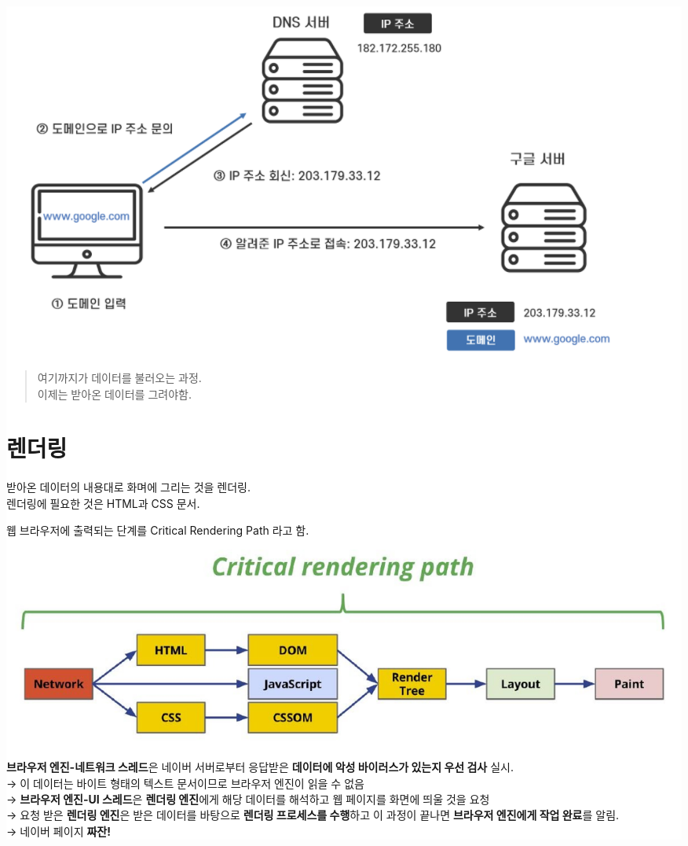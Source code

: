 ![](/assets/images/cs/rendering_5.png)

> 여기까지가 데이터를 불러오는 과정.<br/>
이제는 받아온 데이터를 그려야함.

# 렌더링
받아온 데이터의 내용대로 화며에 그리는 것을 렌더링.<br/>
렌더링에 필요한 것은 HTML과 CSS 문서.

웹 브라우저에 출력되는 단계를 Critical Rendering Path 라고 함.

![](/assets/images/cs/rendering_6.png)

**브라우저 엔진-네트워크 스레드**은 네이버 서버로부터 응답받은 **데이터에 악성 바이러스가 있는지 우선 검사** 실시.<br/>
→ 이 데이터는 바이트 형태의 텍스트 문서이므로 브라우저 엔진이 읽을 수 없음<br/>
→ **브라우저 엔진-UI 스레드**은 **렌더링 엔진**에게 해당 데이터를 해석하고 웹 페이지를 화면에 띄울 것을 요청<br/>
→ 요청 받은 **렌더링 엔진**은 받은 데이터를 바탕으로 **렌더링 프로세스를 수행**하고 이 과정이 끝나면 **브라우저 엔진에게 작업 완료**를 알림.<br/>
→ 네이버 페이지 **짜잔!**
